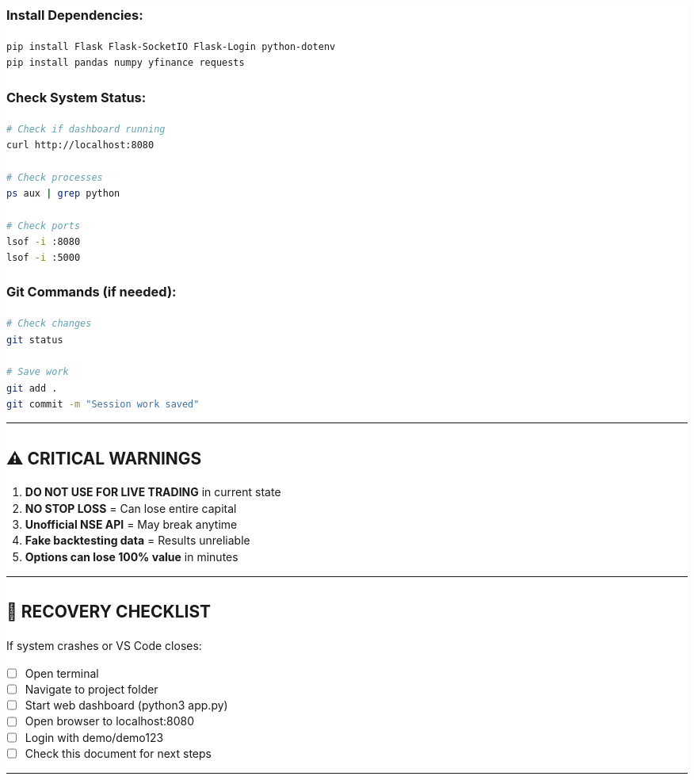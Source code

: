### Install Dependencies:
```bash
pip install Flask Flask-SocketIO Flask-Login python-dotenv
pip install pandas numpy yfinance requests
```

### Check System Status:
```bash
# Check if dashboard running
curl http://localhost:8080

# Check processes
ps aux | grep python

# Check ports
lsof -i :8080
lsof -i :5000
```

### Git Commands (if needed):
```bash
# Check changes
git status

# Save work
git add .
git commit -m "Session work saved"
```

---

## ⚠️ CRITICAL WARNINGS

1. **DO NOT USE FOR LIVE TRADING** in current state
2. **NO STOP LOSS** = Can lose entire capital
3. **Unofficial NSE API** = May break anytime
4. **Fake backtesting data** = Results unreliable
5. **Options can lose 100% value** in minutes

---

## 🔄 RECOVERY CHECKLIST

If system crashes or VS Code closes:

- [ ] Open terminal
- [ ] Navigate to project folder
- [ ] Start web dashboard (python3 app.py)
- [ ] Open browser to localhost:8080
- [ ] Login with demo/demo123
- [ ] Check this document for next steps

---